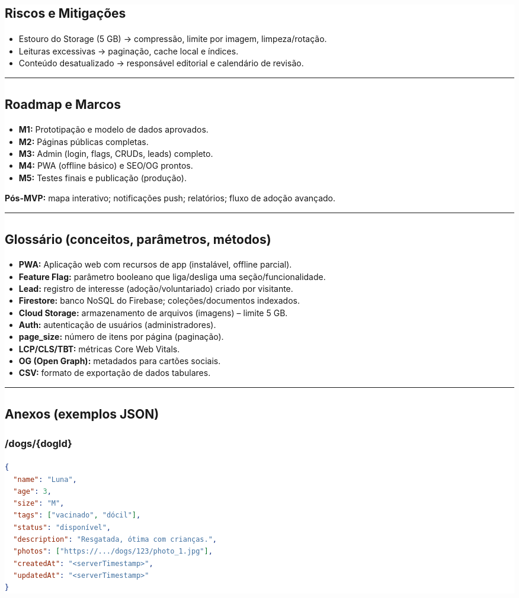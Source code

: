 
## Riscos e Mitigações
- Estouro do Storage (5 GB) → compressão, limite por imagem, limpeza/rotação.  
- Leituras excessivas → paginação, cache local e índices.  
- Conteúdo desatualizado → responsável editorial e calendário de revisão.

---

## Roadmap e Marcos
- **M1:** Prototipação e modelo de dados aprovados.  
- **M2:** Páginas públicas completas.  
- **M3:** Admin (login, flags, CRUDs, leads) completo.  
- **M4:** PWA (offline básico) e SEO/OG prontos.  
- **M5:** Testes finais e publicação (produção).

**Pós-MVP:** mapa interativo; notificações push; relatórios; fluxo de adoção avançado.

---

## Glossário (conceitos, parâmetros, métodos)
- **PWA:** Aplicação web com recursos de app (instalável, offline parcial).  
- **Feature Flag:** parâmetro booleano que liga/desliga uma seção/funcionalidade.  
- **Lead:** registro de interesse (adoção/voluntariado) criado por visitante.  
- **Firestore:** banco NoSQL do Firebase; coleções/documentos indexados.  
- **Cloud Storage:** armazenamento de arquivos (imagens) – limite 5 GB.  
- **Auth:** autenticação de usuários (administradores).  
- **page_size:** número de itens por página (paginação).  
- **LCP/CLS/TBT:** métricas Core Web Vitals.  
- **OG (Open Graph):** metadados para cartões sociais.  
- **CSV:** formato de exportação de dados tabulares.

---

## Anexos (exemplos JSON)

### /dogs/{dogId}
```json
{
  "name": "Luna",
  "age": 3,
  "size": "M",
  "tags": ["vacinado", "dócil"],
  "status": "disponível",
  "description": "Resgatada, ótima com crianças.",
  "photos": ["https://.../dogs/123/photo_1.jpg"],
  "createdAt": "<serverTimestamp>",
  "updatedAt": "<serverTimestamp>"
}
```
